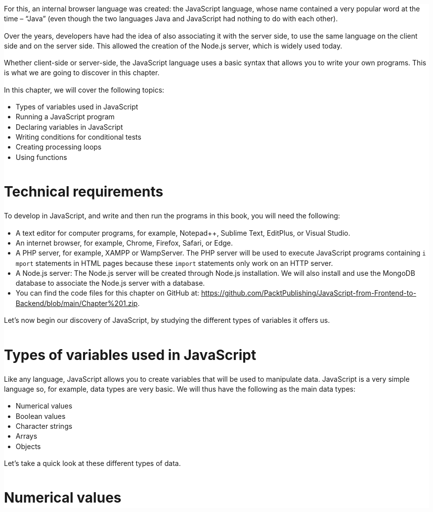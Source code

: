 For this, an internal browser language was created: the JavaScript language, whose name contained a very popular word at the time – “Java” (even though the two languages Java and JavaScript had nothing to do with each other).

Over the years, developers have had the idea of also associating it with the server side, to use the same language on the client side and on the server side. This allowed the creation of the Node.js server, which is widely used today.

Whether client-side or server-side, the JavaScript language uses a basic syntax that allows you to write your own programs. This is what we are going to discover in this chapter.

In this chapter, we will cover the following topics:

- Types of variables used in JavaScript
- Running a JavaScript program
- Declaring variables in JavaScript
- Writing conditions for conditional tests
- Creating processing loops
- Using functions

# Technical requirements

To develop in JavaScript, and write and then run the programs in this book, you will need the following:

- A text editor for computer programs, for example, Notepad++, Sublime Text, EditPlus, or Visual Studio.
- An internet browser, for example, Chrome, Firefox, Safari, or Edge.
- A PHP server, for example, XAMPP or WampServer. The PHP server will be used to execute JavaScript programs containing `import` statements in HTML pages because these `import` statements only work on an HTTP server.
- A Node.js server: The Node.js server will be created through Node.js installation. We will also install and use the MongoDB database to associate the Node.js server with a database.
- You can find the code files for this chapter on GitHub at: https://github.com/PacktPublishing/JavaScript-from-Frontend-to-Backend/blob/main/Chapter%201.zip.

Let’s now begin our discovery of JavaScript, by studying the different types of variables it offers us.

# Types of variables used in JavaScript

Like any language, JavaScript allows you to create variables that will be used to manipulate data. JavaScript is a very simple language so, for example, data types are very basic. We will thus have the following as the main data types:

- Numerical values
- Boolean values
- Character strings
- Arrays
- Objects

Let’s take a quick look at these different types of data.

# Numerical values
